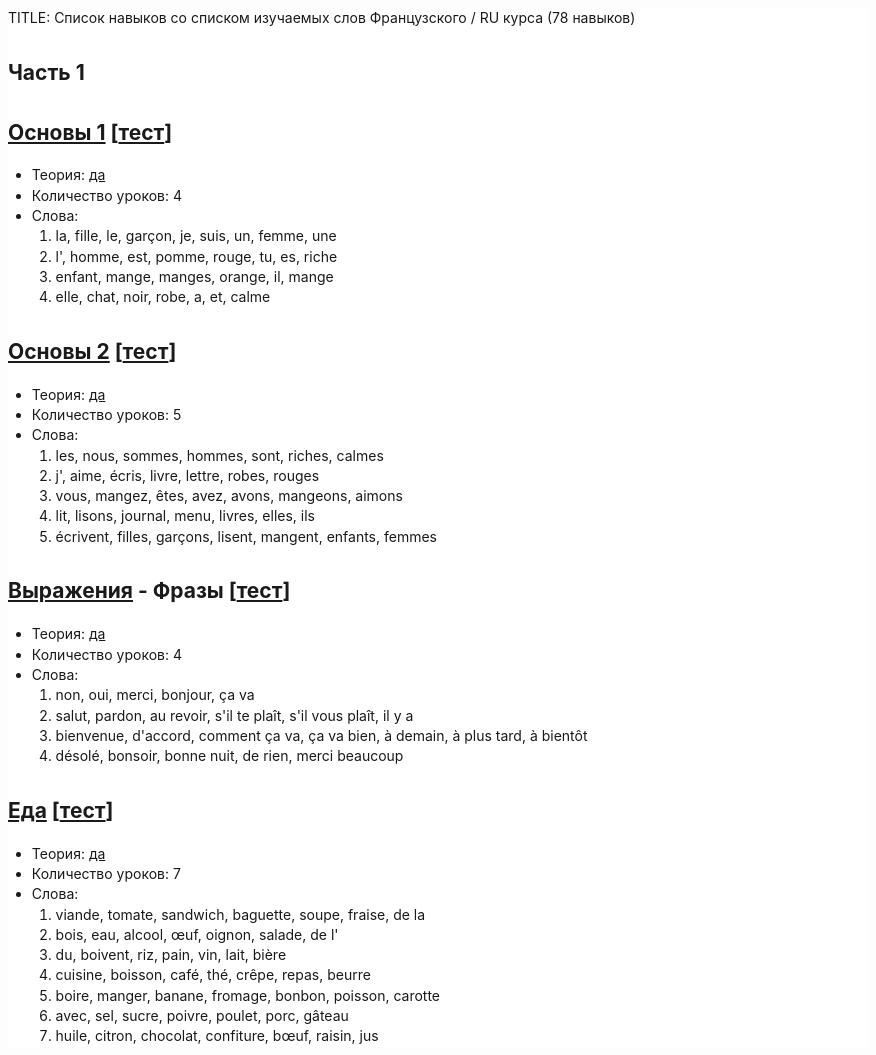 TITLE: Список навыков со списком изучаемых слов Французского / RU курса (78 навыков)


## **Часть 1**

## [Основы 1](https://www.duolingo.com/skill/fr/Basics-1/practice) \[[тест](https://www.duolingo.com/skill/fr/Basics-1/test)\]

* Теория: [да](https://www.duolingo.com/skill/fr/Basics-1/tips-and-notes)
* Количество уроков: 4
* Слова:
    1. la, fille, le, garçon, je, suis, un, femme, une
    2. l', homme, est, pomme, rouge, tu, es, riche
    3. enfant, mange, manges, orange, il, mange
    4. elle, chat, noir, robe, a, et, calme

## [Основы 2](https://www.duolingo.com/skill/fr/Basics-2/practice) \[[тест](https://www.duolingo.com/skill/fr/Basics-2/test)\]

* Теория: [да](https://www.duolingo.com/skill/fr/Basics-2/tips-and-notes)
* Количество уроков: 5
* Слова:
    1. les, nous, sommes, hommes, sont, riches, calmes
    2. j', aime, écris, livre, lettre, robes, rouges
    3. vous, mangez, êtes, avez, avons, mangeons, aimons
    4. lit, lisons, journal, menu, livres, elles, ils
    5. écrivent, filles, garçons, lisent, mangent, enfants, femmes

## [Выражения](https://www.duolingo.com/skill/fr/Common-Phrases/practice) - Фразы \[[тест](https://www.duolingo.com/skill/fr/Common-Phrases/test)\]

* Теория: [да](https://www.duolingo.com/skill/fr/Common-Phrases/tips-and-notes)
* Количество уроков: 4
* Слова:
    1. non, oui, merci, bonjour, ça va
    2. salut, pardon, au revoir, s'il te plaît, s'il vous plaît, il y a
    3. bienvenue, d'accord, comment ça va, ça va bien, à demain, à plus tard, à bientôt
    4. désolé, bonsoir, bonne nuit, de rien, merci beaucoup

## [Еда](https://www.duolingo.com/skill/fr/Food/practice) \[[тест](https://www.duolingo.com/skill/fr/Food/test)\]

* Теория: [да](https://www.duolingo.com/skill/fr/Food/tips-and-notes)
* Количество уроков: 7
* Слова:
    1. viande, tomate, sandwich, baguette, soupe, fraise, de la
    2. bois, eau, alcool, œuf, oignon, salade, de l'
    3. du, boivent, riz, pain, vin, lait, bière
    4. cuisine, boisson, café, thé, crêpe, repas, beurre
    5. boire, manger, banane, fromage, bonbon, poisson, carotte
    6. avec, sel, sucre, poivre, poulet, porc, gâteau
    7. huile, citron, chocolat, confiture, bœuf, raisin, jus
